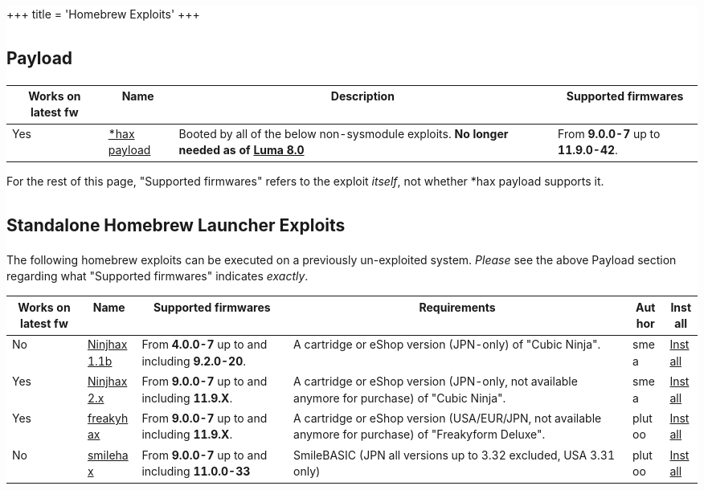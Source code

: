 +++
title = 'Homebrew Exploits'
+++

## Payload

| Works on latest fw | Name                                            | Description                                                                                                                                         | Supported firmwares                   |
|--------------------|-------------------------------------------------|-----------------------------------------------------------------------------------------------------------------------------------------------------|---------------------------------------|
| Yes                | [\*hax payload](https://smealum.github.io/3ds/) | Booted by all of the below non-sysmodule exploits. **No longer needed as of [Luma 8.0](https://github.com/AuroraWright/Luma3DS/releases/tag/v8.0)** | From **9.0.0-7** up to **11.9.0-42**. |

For the rest of this page, "Supported firmwares" refers to the exploit
*itself*, not whether \*hax payload supports it.

## Standalone Homebrew Launcher Exploits

The following homebrew exploits can be executed on a previously
un-exploited system. *Please* see the above Payload section regarding
what "Supported firmwares" indicates *exactly*.

| Works on latest fw                                                              | Name                                                            | Supported firmwares                                                                                                                     | Requirements                                                                                                                                                                                                                                                                                                     | Author                               | Install                                                           |
|---------------------------------------------------------------------------------|-----------------------------------------------------------------|-----------------------------------------------------------------------------------------------------------------------------------------|------------------------------------------------------------------------------------------------------------------------------------------------------------------------------------------------------------------------------------------------------------------------------------------------------------------|--------------------------------------|-------------------------------------------------------------------|
| No                                                                              | [Ninjhax 1.1b](ninjhax "wikilink")                              | From **4.0.0-7** up to and including **9.2.0-20**.                                                                                      | A cartridge or eShop version (JPN-only) of "Cubic Ninja".                                                                                                                                                                                                                                                        | smea                                 | [Install](http://smealum.net/ninjhax/)                            |
| Yes                                                                             | [Ninjhax 2.x](ninjhax "wikilink")                               | From **9.0.0-7** up to and including **11.9.X**.                                                                                        | A cartridge or eShop version (JPN-only, not available anymore for purchase) of "Cubic Ninja".                                                                                                                                                                                                                    | smea                                 | [Install](https://smealum.github.io/ninjhax2/)                    |
| Yes                                                                             | [freakyhax](http://plutooo.github.io/freakyhax/)                | From **9.0.0-7** up to and including **11.9.X**.                                                                                        | A cartridge or eShop version (USA/EUR/JPN, not available anymore for purchase) of "Freakyform Deluxe".                                                                                                                                                                                                           | plutoo                               | [Install](http://plutooo.github.io/freakyhax/)                    |
| No                                                                              | [smilehax](http://plutooo.github.io/smilehax/)                  | From **9.0.0-7** up to and including **11.0.0-33**                                                                                      | SmileBASIC (JPN all versions up to 3.32 excluded, USA 3.31 only)                                                                                                                                                                                                                                                 | plutoo                               | [Install](http://plutooo.github.io/smilehax/)                     |